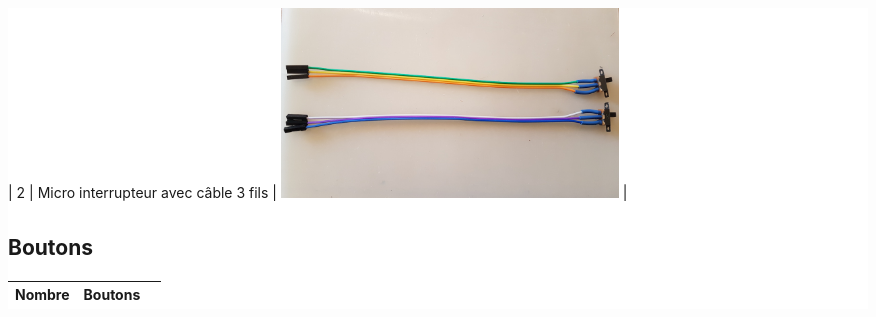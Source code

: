 | 2       | Micro interrupteur avec câble 3 fils | <img src="Pictures/040-switchprotect.jpg" alt="Interrupteurs 3 fils" style="zoom: 33%;" /> |

## Boutons<A id="a12"></A>

| Nombre | Boutons                      |                                                                              |
| ------ | ---------------------------- | ---------------------------------------------------------------------------: |